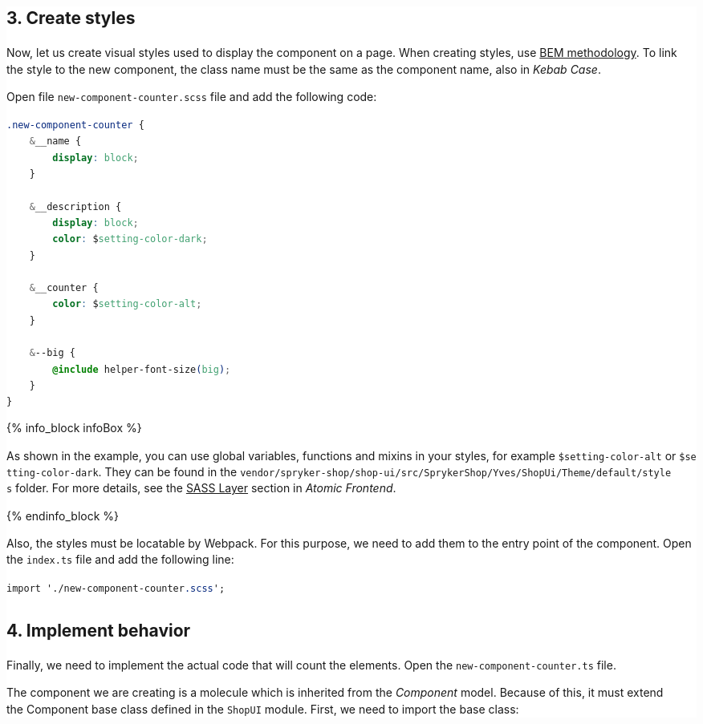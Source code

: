 ## 3. Create styles

Now, let us create visual styles used to display the component on a page. When creating styles, use [BEM methodology](https://en.bem.info/methodology/css/). To link the style to the new component, the class name must be the same as the component name, also in _Kebab Case_.

Open file `new-component-counter.scss` file and add the following code:

```css
.new-component-counter {
    &__name {
        display: block;
    }

    &__description {
        display: block;
        color: $setting-color-dark;
    }

    &__counter {
        color: $setting-color-alt;
    }

    &--big {
        @include helper-font-size(big);
    }
}
```

{% info_block infoBox %}

As shown in the example, you can use global variables, functions and mixins in your styles, for example `$setting-color-alt` or `$setting-color-dark`. They can be found in the `vendor/spryker-shop/shop-ui/src/SprykerShop/Yves/ShopUi/Theme/default/styles` folder. For more details, see the [SASS Layer](/docs/scos/dev/front-end-development/yves/atomic-frontend/atomic-front-end-general-overview.html#sass-layer) section in _Atomic Frontend_.

{% endinfo_block %}

Also, the styles must be locatable by Webpack. For this purpose, we need to add them to the entry point of the component. Open the `index.ts` file and add the following line:

```css
import './new-component-counter.scss';
```

## 4. Implement behavior

Finally, we need to implement the actual code that will count the elements. Open the `new-component-counter.ts` file.

The component we are creating is a molecule which is inherited from the _Component_ model. Because of this, it must extend the Component base class defined in the `ShopUI` module. First, we need to import the base class:

